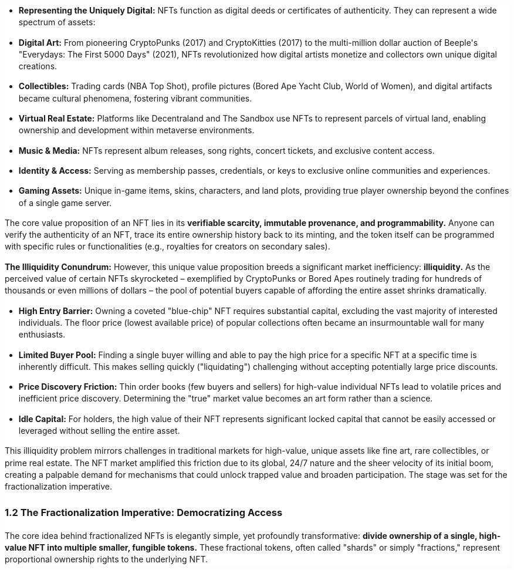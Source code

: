 *   **Representing the Uniquely Digital:** NFTs function as digital deeds or certificates of authenticity. They can represent a wide spectrum of assets:

*   **Digital Art:** From pioneering CryptoPunks (2017) and CryptoKitties (2017) to the multi-million dollar auction of Beeple's "Everydays: The First 5000 Days" (2021), NFTs revolutionized how digital artists monetize and collectors own unique digital creations.

*   **Collectibles:** Trading cards (NBA Top Shot), profile pictures (Bored Ape Yacht Club, World of Women), and digital artifacts became cultural phenomena, fostering vibrant communities.

*   **Virtual Real Estate:** Platforms like Decentraland and The Sandbox use NFTs to represent parcels of virtual land, enabling ownership and development within metaverse environments.

*   **Music & Media:** NFTs represent album releases, song rights, concert tickets, and exclusive content access.

*   **Identity & Access:** Serving as membership passes, credentials, or keys to exclusive online communities and experiences.

*   **Gaming Assets:** Unique in-game items, skins, characters, and land plots, providing true player ownership beyond the confines of a single game server.

The core value proposition of an NFT lies in its **verifiable scarcity, immutable provenance, and programmability.** Anyone can verify the authenticity of an NFT, trace its entire ownership history back to its minting, and the token itself can be programmed with specific rules or functionalities (e.g., royalties for creators on secondary sales).

**The Illiquidity Conundrum:** However, this unique value proposition breeds a significant market inefficiency: **illiquidity.** As the perceived value of certain NFTs skyrocketed – exemplified by CryptoPunks or Bored Apes routinely trading for hundreds of thousands or even millions of dollars – the pool of potential buyers capable of affording the entire asset shrinks dramatically.

*   **High Entry Barrier:** Owning a coveted "blue-chip" NFT requires substantial capital, excluding the vast majority of interested individuals. The floor price (lowest available price) of popular collections often became an insurmountable wall for many enthusiasts.

*   **Limited Buyer Pool:** Finding a single buyer willing and able to pay the high price for a specific NFT at a specific time is inherently difficult. This makes selling quickly ("liquidating") challenging without accepting potentially large price discounts.

*   **Price Discovery Friction:** Thin order books (few buyers and sellers) for high-value individual NFTs lead to volatile prices and inefficient price discovery. Determining the "true" market value becomes an art form rather than a science.

*   **Idle Capital:** For holders, the high value of their NFT represents significant locked capital that cannot be easily accessed or leveraged without selling the entire asset.

This illiquidity problem mirrors challenges in traditional markets for high-value, unique assets like fine art, rare collectibles, or prime real estate. The NFT market amplified this friction due to its global, 24/7 nature and the sheer velocity of its initial boom, creating a palpable demand for mechanisms that could unlock trapped value and broaden participation. The stage was set for the fractionalization imperative.

### 1.2 The Fractionalization Imperative: Democratizing Access

The core idea behind fractionalized NFTs is elegantly simple, yet profoundly transformative: **divide ownership of a single, high-value NFT into multiple smaller, fungible tokens.** These fractional tokens, often called "shards" or simply "fractions," represent proportional ownership rights to the underlying NFT.
